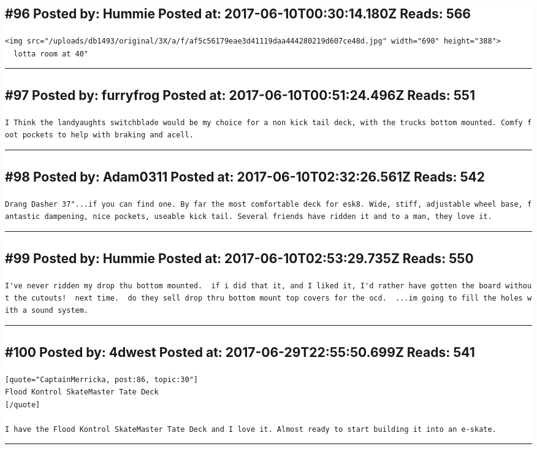 ## \#96 Posted by: Hummie Posted at: 2017-06-10T00:30:14.180Z Reads: 566

```
<img src="/uploads/db1493/original/3X/a/f/af5c56179eae3d41119daa444280219d607ce48d.jpg" width="690" height="388">
  lotta room at 40"
```

---
## \#97 Posted by: furryfrog Posted at: 2017-06-10T00:51:24.496Z Reads: 551

```
I Think the landyaughts switchblade would be my choice for a non kick tail deck, with the trucks bottom mounted. Comfy foot pockets to help with braking and acell.
```

---
## \#98 Posted by: Adam0311 Posted at: 2017-06-10T02:32:26.561Z Reads: 542

```
Drang Dasher 37"...if you can find one. By far the most comfortable deck for esk8. Wide, stiff, adjustable wheel base, fantastic dampening, nice pockets, useable kick tail. Several friends have ridden it and to a man, they love it.
```

---
## \#99 Posted by: Hummie Posted at: 2017-06-10T02:53:29.735Z Reads: 550

```
I've never ridden my drop thu bottom mounted.  if i did that it, and I liked it, I'd rather have gotten the board without the cutouts!  next time.  do they sell drop thru bottom mount top covers for the ocd.  ...im going to fill the holes with a sound system.
```

---
## \#100 Posted by: 4dwest Posted at: 2017-06-29T22:55:50.699Z Reads: 541

```
[quote="CaptainMerricka, post:86, topic:30"]
Flood Kontrol SkateMaster Tate Deck
[/quote]

I have the Flood Kontrol SkateMaster Tate Deck and I love it. Almost ready to start building it into an e-skate.
```

---

  [1]: http://www.enertionboards.com/electric-skateboard-parts/carbon-fiber-electric-skateboard-deck/
  [1]: http://overlandboards.com/collections/skateboards/products/bo-fax-longboard-millvalley-skateboard-aluminum
  [2]: http://www.hi5ber.com/#!incisor/c21b0
  [3]: http://hydroflexskateboards.com/angler-freeride-longboard/